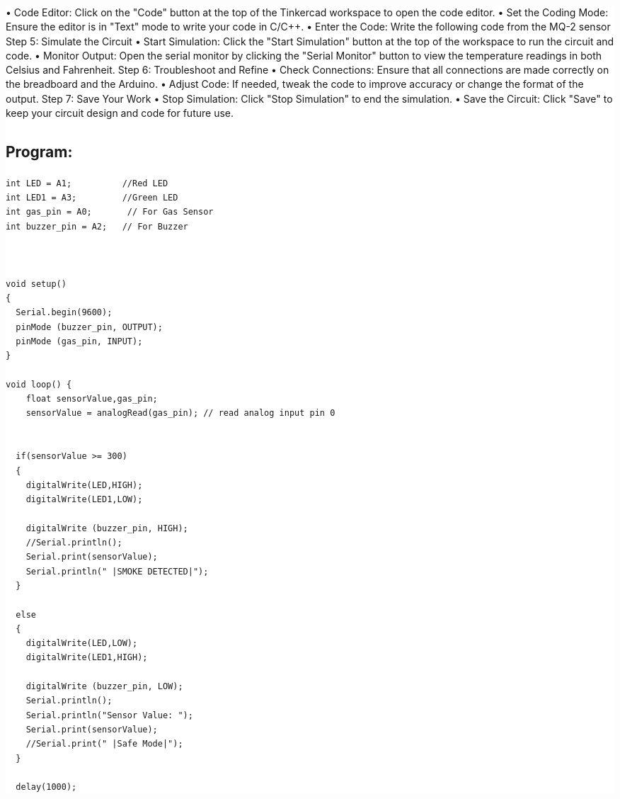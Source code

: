 •	Code Editor: Click on the "Code" button at the top of the Tinkercad workspace to open the code editor.
•	Set the Coding Mode: Ensure the editor is in "Text" mode to write your code in C/C++.
•	Enter the Code: Write the following code from the MQ-2  sensor
Step 5: Simulate the Circuit
•	Start Simulation: Click the "Start Simulation" button at the top of the workspace to run the circuit and code.
•	Monitor Output: Open the serial monitor by clicking the "Serial Monitor" button to view the temperature readings in both Celsius and Fahrenheit.
Step 6: Troubleshoot and Refine
•	Check Connections: Ensure that all connections are made correctly on the breadboard and the Arduino.
•	Adjust Code: If needed, tweak the code to improve accuracy or change the format of the output.
Step 7: Save Your Work
•	Stop Simulation: Click "Stop Simulation" to end the simulation.
•	Save the Circuit: Click "Save" to keep your circuit design and code for future use.

## Program:
```
int LED = A1;          //Red LED
int LED1 = A3;         //Green LED
int gas_pin = A0;       // For Gas Sensor
int buzzer_pin = A2;   // For Buzzer



void setup() 
{
  Serial.begin(9600);
  pinMode (buzzer_pin, OUTPUT);
  pinMode (gas_pin, INPUT);
}

void loop() {
  	float sensorValue,gas_pin;
	sensorValue = analogRead(gas_pin); // read analog input pin 0


  if(sensorValue >= 300)
  {  
    digitalWrite(LED,HIGH);
    digitalWrite(LED1,LOW);

    digitalWrite (buzzer_pin, HIGH);
    //Serial.println();
    Serial.print(sensorValue);
    Serial.println(" |SMOKE DETECTED|");     
  }
  
  else
  {
  	digitalWrite(LED,LOW);
    digitalWrite(LED1,HIGH);
    
    digitalWrite (buzzer_pin, LOW);
    Serial.println();
    Serial.println("Sensor Value: ");
    Serial.print(sensorValue);
    //Serial.print(" |Safe Mode|");
  } 
 
  delay(1000);

```
